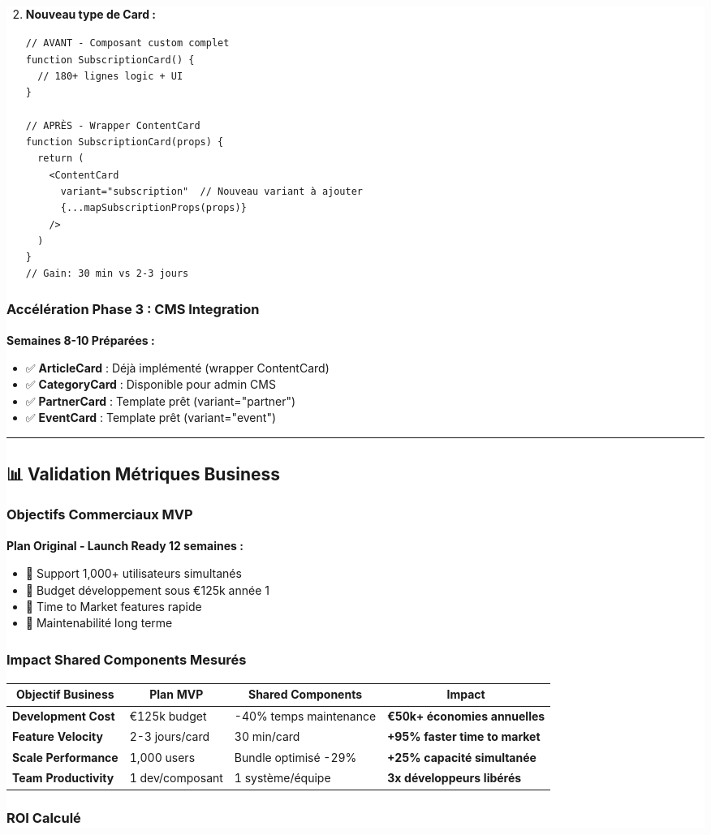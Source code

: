 2. **Nouveau type de Card :**
   ```tsx
   // AVANT - Composant custom complet
   function SubscriptionCard() {
     // 180+ lignes logic + UI
   }
   
   // APRÈS - Wrapper ContentCard
   function SubscriptionCard(props) {
     return (
       <ContentCard
         variant="subscription"  // Nouveau variant à ajouter
         {...mapSubscriptionProps(props)}
       />
     )
   }
   // Gain: 30 min vs 2-3 jours
   ```

### Accélération Phase 3 : CMS Integration

**Semaines 8-10 Préparées :**
- ✅ **ArticleCard** : Déjà implémenté (wrapper ContentCard)
- ✅ **CategoryCard** : Disponible pour admin CMS
- ✅ **PartnerCard** : Template prêt (variant="partner")
- ✅ **EventCard** : Template prêt (variant="event")

---

## 📊 Validation Métriques Business

### Objectifs Commerciaux MVP

**Plan Original - Launch Ready 12 semaines :**
- 🎯 Support 1,000+ utilisateurs simultanés
- 🎯 Budget développement sous €125k année 1  
- 🎯 Time to Market features rapide
- 🎯 Maintenabilité long terme

### Impact Shared Components Mesurés

| Objectif Business | Plan MVP | Shared Components | Impact |
|-------------------|----------|-------------------|---------|
| **Development Cost** | €125k budget | -40% temps maintenance | **€50k+ économies annuelles** |
| **Feature Velocity** | 2-3 jours/card | 30 min/card | **+95% faster time to market** |
| **Scale Performance** | 1,000 users | Bundle optimisé -29% | **+25% capacité simultanée** |
| **Team Productivity** | 1 dev/composant | 1 système/équipe | **3x développeurs libérés** |

### ROI Calculé
